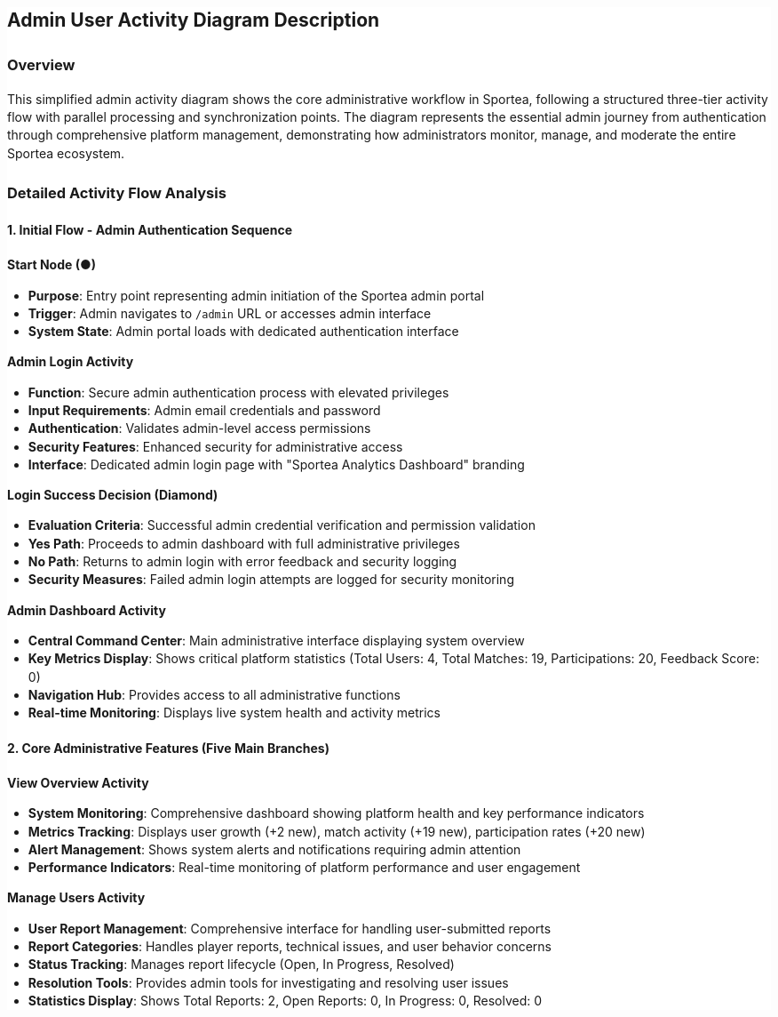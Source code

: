 ```mermaid
```

## Admin User Activity Diagram Description

### Overview
This simplified admin activity diagram shows the core administrative workflow in Sportea, following a structured three-tier activity flow with parallel processing and synchronization points. The diagram represents the essential admin journey from authentication through comprehensive platform management, demonstrating how administrators monitor, manage, and moderate the entire Sportea ecosystem.

### Detailed Activity Flow Analysis

#### **1. Initial Flow - Admin Authentication Sequence**

**Start Node (●)**
- **Purpose**: Entry point representing admin initiation of the Sportea admin portal
- **Trigger**: Admin navigates to `/admin` URL or accesses admin interface
- **System State**: Admin portal loads with dedicated authentication interface

**Admin Login Activity**
- **Function**: Secure admin authentication process with elevated privileges
- **Input Requirements**: Admin email credentials and password
- **Authentication**: Validates admin-level access permissions
- **Security Features**: Enhanced security for administrative access
- **Interface**: Dedicated admin login page with "Sportea Analytics Dashboard" branding

**Login Success Decision (Diamond)**
- **Evaluation Criteria**: Successful admin credential verification and permission validation
- **Yes Path**: Proceeds to admin dashboard with full administrative privileges
- **No Path**: Returns to admin login with error feedback and security logging
- **Security Measures**: Failed admin login attempts are logged for security monitoring

**Admin Dashboard Activity**
- **Central Command Center**: Main administrative interface displaying system overview
- **Key Metrics Display**: Shows critical platform statistics (Total Users: 4, Total Matches: 19, Participations: 20, Feedback Score: 0)
- **Navigation Hub**: Provides access to all administrative functions
- **Real-time Monitoring**: Displays live system health and activity metrics

#### **2. Core Administrative Features (Five Main Branches)**

**View Overview Activity**
- **System Monitoring**: Comprehensive dashboard showing platform health and key performance indicators
- **Metrics Tracking**: Displays user growth (+2 new), match activity (+19 new), participation rates (+20 new)
- **Alert Management**: Shows system alerts and notifications requiring admin attention
- **Performance Indicators**: Real-time monitoring of platform performance and user engagement

**Manage Users Activity**
- **User Report Management**: Comprehensive interface for handling user-submitted reports
- **Report Categories**: Handles player reports, technical issues, and user behavior concerns
- **Status Tracking**: Manages report lifecycle (Open, In Progress, Resolved)
- **Resolution Tools**: Provides admin tools for investigating and resolving user issues
- **Statistics Display**: Shows Total Reports: 2, Open Reports: 0, In Progress: 0, Resolved: 0
